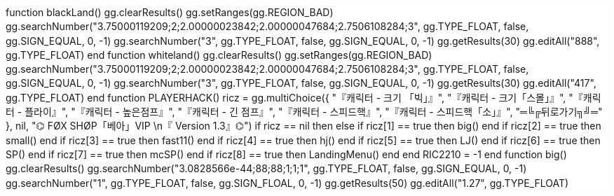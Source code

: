 function blackLand()
  gg.clearResults()
  gg.setRanges(gg.REGION_BAD)
  gg.searchNumber("3.75000119209;2;2.00000023842;2.00000047684;2.7506108284;3", gg.TYPE_FLOAT, false, gg.SIGN_EQUAL, 0, -1)
  gg.searchNumber("3", gg.TYPE_FLOAT, false, gg.SIGN_EQUAL, 0, -1)
  gg.getResults(30)
  gg.editAll("888", gg.TYPE_FLOAT)
end
function whiteland()
  gg.clearResults()
  gg.setRanges(gg.REGION_BAD)
  gg.searchNumber("3.75000119209;2;2.00000023842;2.00000047684;2.7506108284;3", gg.TYPE_FLOAT, false, gg.SIGN_EQUAL, 0, -1)
  gg.searchNumber("3", gg.TYPE_FLOAT, false, gg.SIGN_EQUAL, 0, -1)
  gg.getResults(30)
  gg.editAll("417", gg.TYPE_FLOAT)
end
function PLAYERHACK()
  ricz = gg.multiChoice({
    "『캐릭터 - 크기 「빅」』",
    "『캐릭터 - 크기「스몰」』",
    "『캐릭터 - 플라이』",
    "『캐릭터 - 높은점프』",
    "『캐릭터 - 긴 점프』",
    "『캐릭터 - 스피드핵』",
    "『캐릭터 - 스피드핵「소」』",
    "═╚╔뒤로가기╗╝═"
  }, nil, "⌬ FØX SHØP「베아」VIP \n『 Version 1.3』⌬")
  if ricz == nil then
  else
    if ricz[1] == true then
      big()
    end
    if ricz[2] == true then
      small()
    end
    if ricz[3] == true then
      fast11()
    end
    if ricz[4] == true then
      hj()
    end
    if ricz[5] == true then
      LJ()
    end
    if ricz[6] == true then
      SP()
    end
    if ricz[7] == true then
      mcSP()
    end
    if ricz[8] == true then
      LandingMenu()
    end
  end
  RIC2210 = -1
end
function big()
  gg.clearResults()
  gg.searchNumber("3.0828566e-44;88;88;1;1;1", gg.TYPE_FLOAT, false, gg.SIGN_EQUAL, 0, -1)
  gg.searchNumber("1", gg.TYPE_FLOAT, false, gg.SIGN_FLOAL, 0, -1)
  gg.getResults(50)
  gg.editAll("1.27", gg.TYPE_FLOAT)